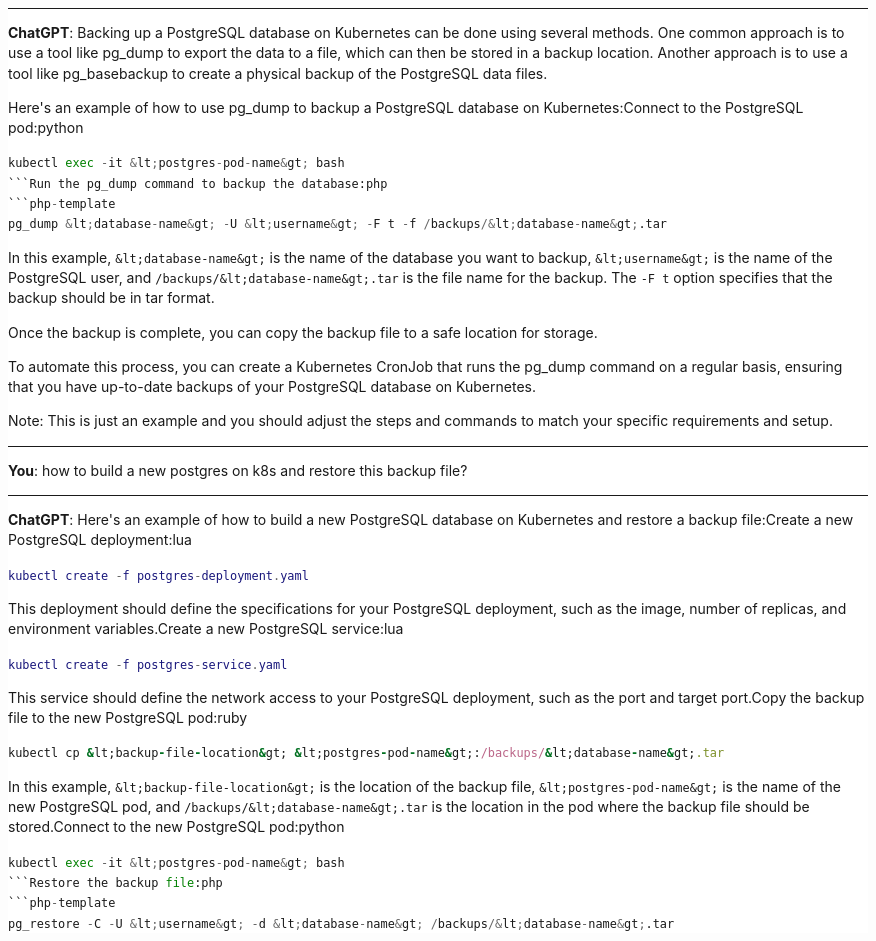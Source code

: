 --------
**ChatGPT**: Backing up a PostgreSQL database on Kubernetes can be done using several methods. One common approach is to use a tool like pg_dump to export the data to a file, which can then be stored in a backup location. Another approach is to use a tool like pg_basebackup to create a physical backup of the PostgreSQL data files.

Here's an example of how to use pg_dump to backup a PostgreSQL database on Kubernetes:Connect to the PostgreSQL pod:python
```python
kubectl exec -it &lt;postgres-pod-name&gt; bash
```Run the pg_dump command to backup the database:php
```php-template
pg_dump &lt;database-name&gt; -U &lt;username&gt; -F t -f /backups/&lt;database-name&gt;.tar
```

In this example, ```&lt;database-name&gt;``` is the name of the database you want to backup, ```&lt;username&gt;``` is the name of the PostgreSQL user, and ```/backups/&lt;database-name&gt;.tar``` is the file name for the backup. The ```-F t``` option specifies that the backup should be in tar format.

Once the backup is complete, you can copy the backup file to a safe location for storage.

To automate this process, you can create a Kubernetes CronJob that runs the pg_dump command on a regular basis, ensuring that you have up-to-date backups of your PostgreSQL database on Kubernetes.

Note: This is just an example and you should adjust the steps and commands to match your specific requirements and setup.

--------
**You**: how to build a new postgres on k8s and restore this backup file?

--------
**ChatGPT**: Here's an example of how to build a new PostgreSQL database on Kubernetes and restore a backup file:Create a new PostgreSQL deployment:lua
```lua
kubectl create -f postgres-deployment.yaml
```

This deployment should define the specifications for your PostgreSQL deployment, such as the image, number of replicas, and environment variables.Create a new PostgreSQL service:lua
```lua
kubectl create -f postgres-service.yaml
```

This service should define the network access to your PostgreSQL deployment, such as the port and target port.Copy the backup file to the new PostgreSQL pod:ruby
```ruby
kubectl cp &lt;backup-file-location&gt; &lt;postgres-pod-name&gt;:/backups/&lt;database-name&gt;.tar
```

In this example, ```&lt;backup-file-location&gt;``` is the location of the backup file, ```&lt;postgres-pod-name&gt;``` is the name of the new PostgreSQL pod, and ```/backups/&lt;database-name&gt;.tar``` is the location in the pod where the backup file should be stored.Connect to the new PostgreSQL pod:python
```python
kubectl exec -it &lt;postgres-pod-name&gt; bash
```Restore the backup file:php
```php-template
pg_restore -C -U &lt;username&gt; -d &lt;database-name&gt; /backups/&lt;database-name&gt;.tar
```
